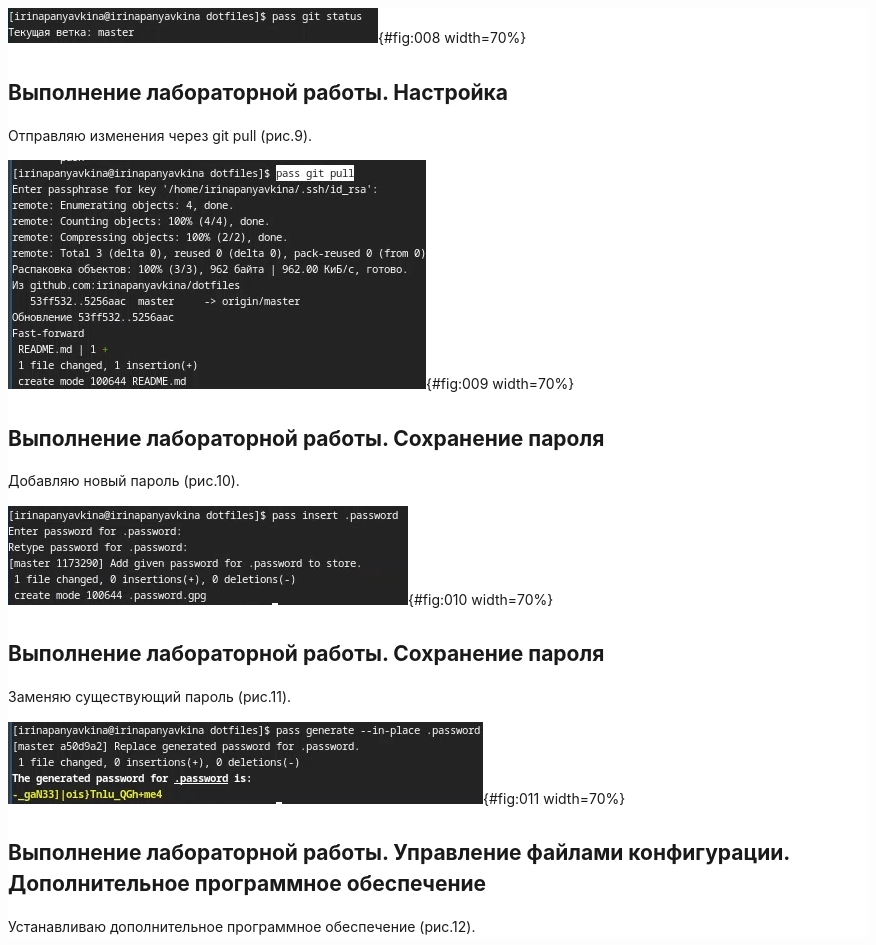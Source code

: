 ![Проверка статуса ветки](image/lab5.8.png){#fig:008 width=70%}

## Выполнение лабораторной работы. Настройка
Отправляю изменения через git pull (рис.9).

![Отправка изменений](image/lab5.9.png){#fig:009 width=70%}

## Выполнение лабораторной работы. Сохранение пароля
Добавляю новый пароль (рис.10).

![Добавление нового пароля](image/lab5.10.png){#fig:010 width=70%}

## Выполнение лабораторной работы. Сохранение пароля
Заменяю существующий пароль (рис.11).

![Замена существующего пароля](image/lab5.11.png){#fig:011 width=70%}

## Выполнение лабораторной работы. Управление файлами конфигурации. Дополнительное программное обеспечение
Устанавливаю дополнительное программное обеспечение (рис.12).
